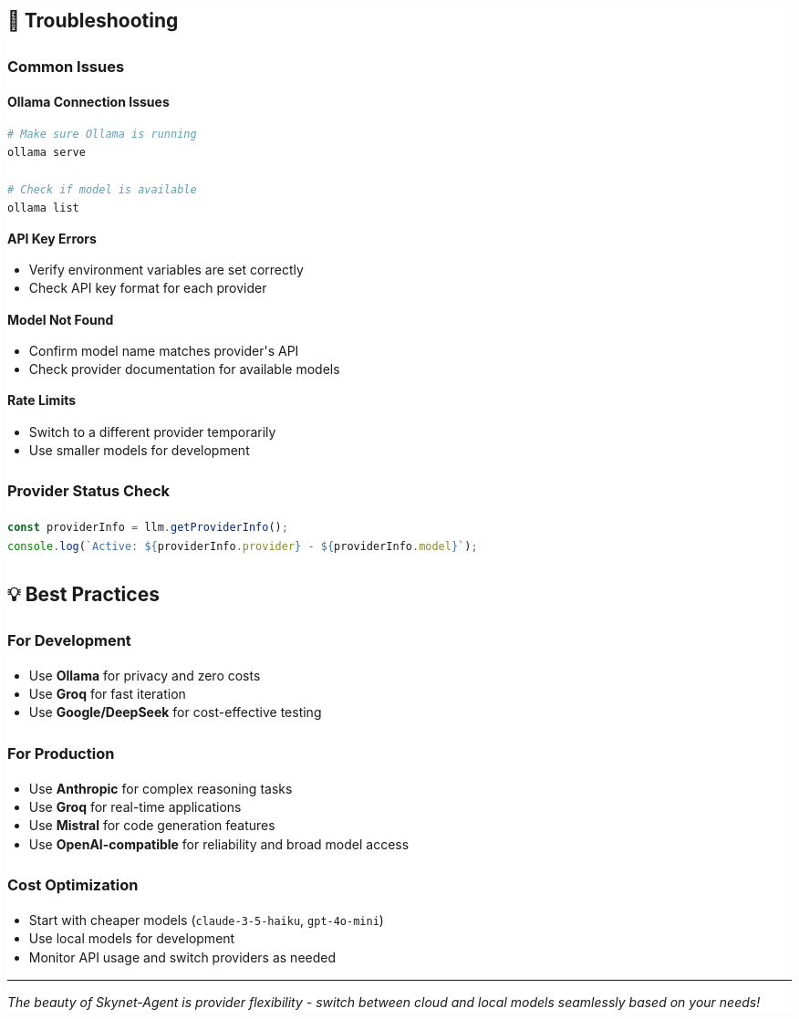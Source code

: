 ## 🔧 Troubleshooting

### Common Issues

**Ollama Connection Issues**
```bash
# Make sure Ollama is running
ollama serve

# Check if model is available
ollama list
```

**API Key Errors**
- Verify environment variables are set correctly
- Check API key format for each provider

**Model Not Found**
- Confirm model name matches provider's API
- Check provider documentation for available models

**Rate Limits**
- Switch to a different provider temporarily
- Use smaller models for development

### Provider Status Check
```typescript
const providerInfo = llm.getProviderInfo();
console.log(`Active: ${providerInfo.provider} - ${providerInfo.model}`);
```

## 💡 Best Practices

### **For Development**
- Use **Ollama** for privacy and zero costs
- Use **Groq** for fast iteration
- Use **Google/DeepSeek** for cost-effective testing

### **For Production**
- Use **Anthropic** for complex reasoning tasks
- Use **Groq** for real-time applications
- Use **Mistral** for code generation features
- Use **OpenAI-compatible** for reliability and broad model access

### **Cost Optimization**
- Start with cheaper models (`claude-3-5-haiku`, `gpt-4o-mini`)
- Use local models for development
- Monitor API usage and switch providers as needed

---

*The beauty of Skynet-Agent is provider flexibility - switch between cloud and local models seamlessly based on your needs!*
